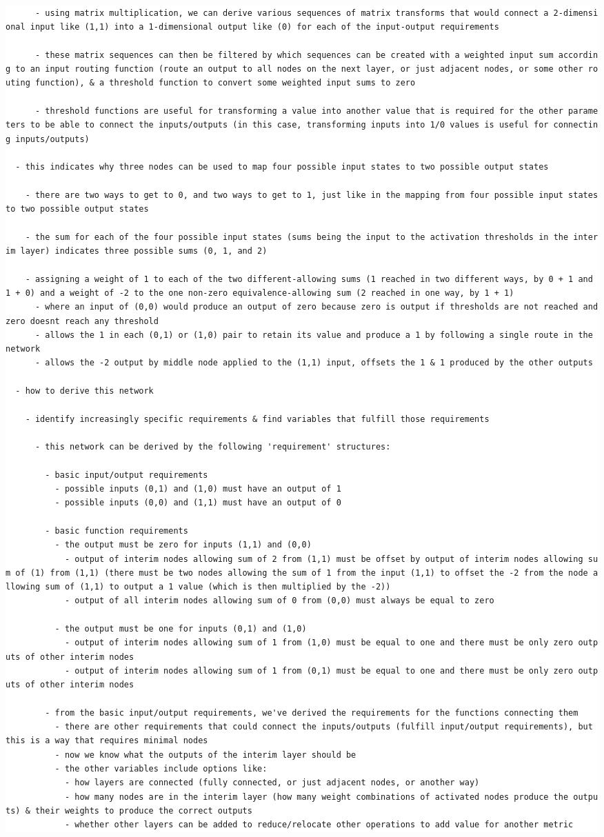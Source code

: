           - using matrix multiplication, we can derive various sequences of matrix transforms that would connect a 2-dimensional input like (1,1) into a 1-dimensional output like (0) for each of the input-output requirements

          - these matrix sequences can then be filtered by which sequences can be created with a weighted input sum according to an input routing function (route an output to all nodes on the next layer, or just adjacent nodes, or some other routing function), & a threshold function to convert some weighted input sums to zero

          - threshold functions are useful for transforming a value into another value that is required for the other parameters to be able to connect the inputs/outputs (in this case, transforming inputs into 1/0 values is useful for connecting inputs/outputs)

      - this indicates why three nodes can be used to map four possible input states to two possible output states
        
        - there are two ways to get to 0, and two ways to get to 1, just like in the mapping from four possible input states to two possible output states
        
        - the sum for each of the four possible input states (sums being the input to the activation thresholds in the interim layer) indicates three possible sums (0, 1, and 2)
        
        - assigning a weight of 1 to each of the two different-allowing sums (1 reached in two different ways, by 0 + 1 and 1 + 0) and a weight of -2 to the one non-zero equivalence-allowing sum (2 reached in one way, by 1 + 1) 
          - where an input of (0,0) would produce an output of zero because zero is output if thresholds are not reached and zero doesnt reach any threshold
          - allows the 1 in each (0,1) or (1,0) pair to retain its value and produce a 1 by following a single route in the network
          - allows the -2 output by middle node applied to the (1,1) input, offsets the 1 & 1 produced by the other outputs

      - how to derive this network

        - identify increasingly specific requirements & find variables that fulfill those requirements

          - this network can be derived by the following 'requirement' structures:

            - basic input/output requirements
              - possible inputs (0,1) and (1,0) must have an output of 1
              - possible inputs (0,0) and (1,1) must have an output of 0

            - basic function requirements
              - the output must be zero for inputs (1,1) and (0,0)
                - output of interim nodes allowing sum of 2 from (1,1) must be offset by output of interim nodes allowing sum of (1) from (1,1) (there must be two nodes allowing the sum of 1 from the input (1,1) to offset the -2 from the node allowing sum of (1,1) to output a 1 value (which is then multiplied by the -2))
                - output of all interim nodes allowing sum of 0 from (0,0) must always be equal to zero

              - the output must be one for inputs (0,1) and (1,0)
                - output of interim nodes allowing sum of 1 from (1,0) must be equal to one and there must be only zero outputs of other interim nodes
                - output of interim nodes allowing sum of 1 from (0,1) must be equal to one and there must be only zero outputs of other interim nodes

            - from the basic input/output requirements, we've derived the requirements for the functions connecting them
              - there are other requirements that could connect the inputs/outputs (fulfill input/output requirements), but this is a way that requires minimal nodes
              - now we know what the outputs of the interim layer should be
              - the other variables include options like:
                - how layers are connected (fully connected, or just adjacent nodes, or another way)
                - how many nodes are in the interim layer (how many weight combinations of activated nodes produce the outputs) & their weights to produce the correct outputs
                - whether other layers can be added to reduce/relocate other operations to add value for another metric
